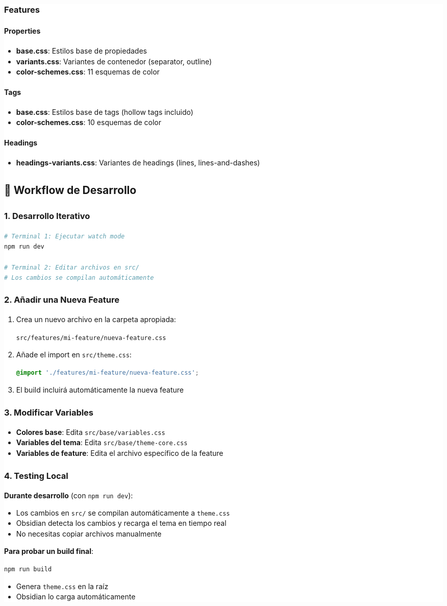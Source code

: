 ### Features
#### Properties
- **base.css**: Estilos base de propiedades
- **variants.css**: Variantes de contenedor (separator, outline)
- **color-schemes.css**: 11 esquemas de color

#### Tags
- **base.css**: Estilos base de tags (hollow tags incluido)
- **color-schemes.css**: 10 esquemas de color

#### Headings
- **headings-variants.css**: Variantes de headings (lines, lines-and-dashes)

## 🔧 Workflow de Desarrollo

### 1. Desarrollo Iterativo

```bash
# Terminal 1: Ejecutar watch mode
npm run dev

# Terminal 2: Editar archivos en src/
# Los cambios se compilan automáticamente
```

### 2. Añadir una Nueva Feature

1. Crea un nuevo archivo en la carpeta apropiada:
   ```bash
   src/features/mi-feature/nueva-feature.css
   ```

2. Añade el import en `src/theme.css`:
   ```css
   @import './features/mi-feature/nueva-feature.css';
   ```

3. El build incluirá automáticamente la nueva feature

### 3. Modificar Variables

- **Colores base**: Edita `src/base/variables.css`
- **Variables del tema**: Edita `src/base/theme-core.css`
- **Variables de feature**: Edita el archivo específico de la feature

### 4. Testing Local

**Durante desarrollo** (con `npm run dev`):
- Los cambios en `src/` se compilan automáticamente a `theme.css`
- Obsidian detecta los cambios y recarga el tema en tiempo real
- No necesitas copiar archivos manualmente

**Para probar un build final**:
```bash
npm run build
```
- Genera `theme.css` en la raíz
- Obsidian lo carga automáticamente
